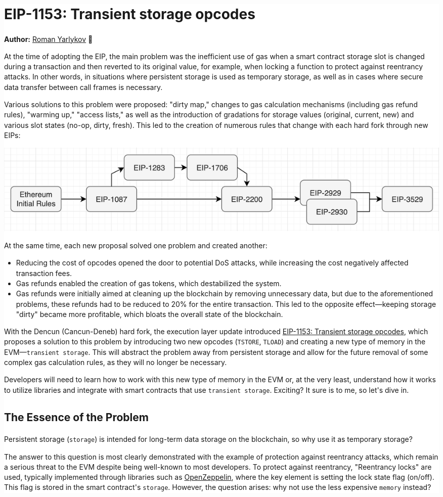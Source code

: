 # EIP-1153: Transient storage opcodes

**Author:** [Roman Yarlykov](https://github.com/rlkvrv) 🧐

At the time of adopting the EIP, the main problem was the inefficient use of gas when a smart contract storage slot is changed during a transaction and then reverted to its original value, for example, when locking a function to protect against reentrancy attacks. In other words, in situations where persistent storage is used as temporary storage, as well as in cases where secure data transfer between call frames is necessary.

Various solutions to this problem were proposed: "dirty map," changes to gas calculation mechanisms (including gas refund rules), "warming up," "access lists," as well as the introduction of gradations for storage values (original, current, new) and various slot states (no-op, dirty, fresh). This led to the creation of numerous rules that change with each hard fork through new EIPs:

![eips-history](./img/eips-history.png)

At the same time, each new proposal solved one problem and created another:
- Reducing the cost of opcodes opened the door to potential DoS attacks, while increasing the cost negatively affected transaction fees.
- Gas refunds enabled the creation of gas tokens, which destabilized the system.
- Gas refunds were initially aimed at cleaning up the blockchain by removing unnecessary data, but due to the aforementioned problems, these refunds had to be reduced to 20% for the entire transaction. This led to the opposite effect—keeping storage "dirty" became more profitable, which bloats the overall state of the blockchain.

With the Dencun (Cancun-Deneb) hard fork, the execution layer update introduced [EIP-1153: Transient storage opcodes](https://eips.ethereum.org/EIPS/eip-1153), which proposes a solution to this problem by introducing two new opcodes (`TSTORE`, `TLOAD`) and creating a new type of memory in the EVM—`transient storage`. This will abstract the problem away from persistent storage and allow for the future removal of some complex gas calculation rules, as they will no longer be necessary.

Developers will need to learn how to work with this new type of memory in the EVM or, at the very least, understand how it works to utilize libraries and integrate with smart contracts that use `transient storage`. Exciting? It sure is to me, so let's dive in.

## The Essence of the Problem

Persistent storage (`storage`) is intended for long-term data storage on the blockchain, so why use it as temporary storage?

The answer to this question is most clearly demonstrated with the example of protection against reentrancy attacks, which remain a serious threat to the EVM despite being well-known to most developers. To protect against reentrancy, "Reentrancy locks" are used, typically implemented through libraries such as [OpenZeppelin](https://github.com/OpenZeppelin/openzeppelin-contracts/blob/master/contracts/utils/ReentrancyGuard.sol), where the key element is setting the lock state flag (on/off). This flag is stored in the smart contract's `storage`. However, the question arises: why not use the less expensive `memory` instead?

